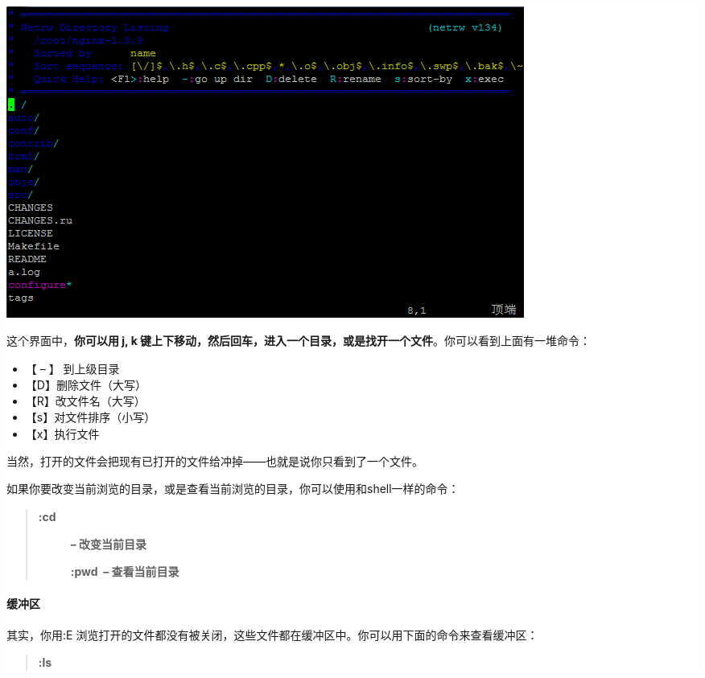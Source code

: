 ![](../wp-content/uploads/2014/03/Explorer.png)


这个界面中，**你可以用 j, k 键上下移动，然后回车，进入一个目录，或是找开一个文件**。你可以看到上面有一堆命令：


* 【 – 】 到上级目录
* 【D】删除文件（大写）
* 【R】改文件名（大写）
* 【s】对文件排序（小写）
* 【x】执行文件


当然，打开的文件会把现有已打开的文件给冲掉——也就是说你只看到了一个文件。


如果你要改变当前浏览的目录，或是查看当前浏览的目录，你可以使用和shell一样的命令：



> **:cd <dir> – 改变当前目录**
> 
> 
> **:pwd  – 查看当前目录**
> 
> 


#### 缓冲区


其实，你用:E 浏览打开的文件都没有被关闭，这些文件都在缓冲区中。你可以用下面的命令来查看缓冲区：



> **:ls**
> 
> 
